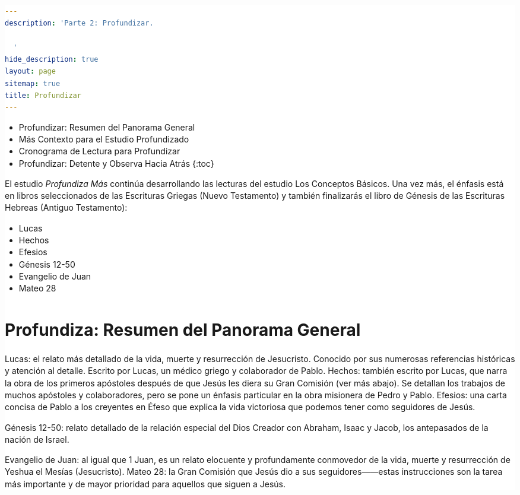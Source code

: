 ```yaml
---
description: 'Parte 2: Profundizar.

  '
hide_description: true
layout: page
sitemap: true
title: Profundizar
---
```


* Profundizar: Resumen del Panorama General
* Más Contexto para el Estudio Profundizado
* Cronograma de Lectura para Profundizar
* Profundizar: Detente y Observa Hacia Atrás
{:toc}

El estudio *Profundiza Más* continúa desarrollando las lecturas del estudio Los Conceptos Básicos. Una vez más, el énfasis está en libros seleccionados de las Escrituras Griegas (Nuevo Testamento) y también finalizarás el libro de Génesis de las Escrituras Hebreas (Antiguo Testamento):
* Lucas
* Hechos
* Efesios
* Génesis 12-50
* Evangelio de Juan
* Mateo 28

# Profundiza: Resumen del Panorama General

<span class="bbsg_highlight">
Lucas:</span> el relato más detallado de la vida, muerte y resurrección de Jesucristo. Conocido por sus numerosas referencias históricas y atención al detalle. Escrito por Lucas, un médico griego y colaborador de Pablo.

<span class="bbsg_highlight">
Hechos:</span> también escrito por Lucas, que narra la obra de los primeros apóstoles después de que Jesús les diera su Gran Comisión (ver más abajo). Se detallan los trabajos de muchos apóstoles y colaboradores, pero se pone un énfasis particular en la obra misionera de Pedro y Pablo.

<span class="bbsg_highlight">
Efesios:</span> una carta concisa de Pablo a los creyentes en Éfeso que explica la vida victoriosa que podemos tener como seguidores de Jesús.

<span class="bbsg_highlight">Génesis 12-50:</span> relato detallado de la relación especial del Dios Creador con Abraham, Isaac y Jacob, los antepasados de la nación de Israel.

<span class="bbsg_highlight">
Evangelio de Juan:</span> al igual que 1 Juan, es un relato elocuente y profundamente conmovedor de la vida, muerte y resurrección de Yeshua el Mesías (Jesucristo).

<span class="bbsg_highlight">
Mateo 28:</span> la Gran Comisión que Jesús dio a sus seguidores——estas instrucciones son la tarea más importante y de mayor prioridad para aquellos que siguen a Jesús.
